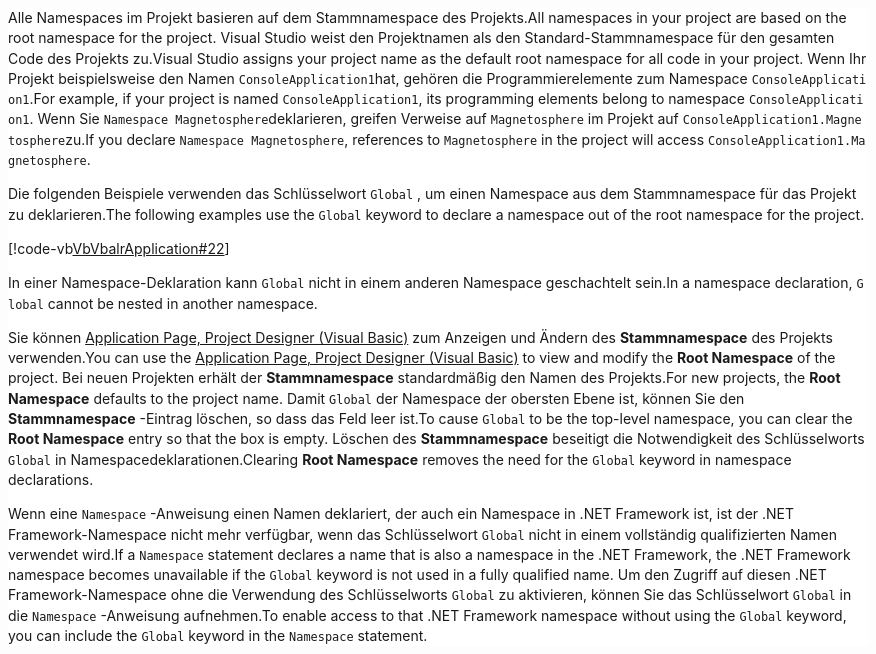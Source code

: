  <span data-ttu-id="7193d-149">Alle Namespaces im Projekt basieren auf dem Stammnamespace des Projekts.</span><span class="sxs-lookup"><span data-stu-id="7193d-149">All namespaces in your project are based on the root namespace for the project.</span></span>  <span data-ttu-id="7193d-150">Visual Studio weist den Projektnamen als den Standard-Stammnamespace für den gesamten Code des Projekts zu.</span><span class="sxs-lookup"><span data-stu-id="7193d-150">Visual Studio assigns your project name as the default root namespace for all code in your project.</span></span> <span data-ttu-id="7193d-151">Wenn Ihr Projekt beispielsweise den Namen `ConsoleApplication1`hat, gehören die Programmierelemente zum Namespace `ConsoleApplication1`.</span><span class="sxs-lookup"><span data-stu-id="7193d-151">For example, if your project is named `ConsoleApplication1`, its programming elements belong to namespace `ConsoleApplication1`.</span></span> <span data-ttu-id="7193d-152">Wenn Sie `Namespace Magnetosphere`deklarieren, greifen Verweise auf `Magnetosphere` im Projekt auf `ConsoleApplication1.Magnetosphere`zu.</span><span class="sxs-lookup"><span data-stu-id="7193d-152">If you declare `Namespace Magnetosphere`, references to `Magnetosphere` in the project will access `ConsoleApplication1.Magnetosphere`.</span></span>  
  
 <span data-ttu-id="7193d-153">Die folgenden Beispiele verwenden das Schlüsselwort `Global` , um einen Namespace aus dem Stammnamespace für das Projekt zu deklarieren.</span><span class="sxs-lookup"><span data-stu-id="7193d-153">The following examples use the `Global` keyword to declare a namespace out of the root namespace for the project.</span></span>  
  
 [!code-vb[VbVbalrApplication#22](../../../visual-basic/programming-guide/program-structure/codesnippet/VisualBasic/namespaces_7.vb)]  
  
 <span data-ttu-id="7193d-154">In einer Namespace-Deklaration kann `Global` nicht in einem anderen Namespace geschachtelt sein.</span><span class="sxs-lookup"><span data-stu-id="7193d-154">In a namespace declaration, `Global` cannot be nested in another namespace.</span></span>  
  
 <span data-ttu-id="7193d-155">Sie können [Application Page, Project Designer (Visual Basic)](/visualstudio/ide/reference/application-page-project-designer-visual-basic) zum Anzeigen und Ändern des **Stammnamespace** des Projekts verwenden.</span><span class="sxs-lookup"><span data-stu-id="7193d-155">You can use the [Application Page, Project Designer (Visual Basic)](/visualstudio/ide/reference/application-page-project-designer-visual-basic) to view and modify the **Root Namespace** of the project.</span></span>  <span data-ttu-id="7193d-156">Bei neuen Projekten erhält der **Stammnamespace** standardmäßig den Namen des Projekts.</span><span class="sxs-lookup"><span data-stu-id="7193d-156">For new projects, the **Root Namespace** defaults to the project name.</span></span> <span data-ttu-id="7193d-157">Damit `Global` der Namespace der obersten Ebene ist, können Sie den **Stammnamespace** -Eintrag löschen, so dass das Feld leer ist.</span><span class="sxs-lookup"><span data-stu-id="7193d-157">To cause `Global` to be the top-level namespace, you can clear the **Root Namespace** entry so that the box is empty.</span></span> <span data-ttu-id="7193d-158">Löschen des **Stammnamespace** beseitigt die Notwendigkeit des Schlüsselworts `Global` in Namespacedeklarationen.</span><span class="sxs-lookup"><span data-stu-id="7193d-158">Clearing **Root Namespace** removes the need for the `Global` keyword in namespace declarations.</span></span>  
  
 <span data-ttu-id="7193d-159">Wenn eine `Namespace` -Anweisung einen Namen deklariert, der auch ein Namespace in .NET Framework ist, ist der .NET Framework-Namespace nicht mehr verfügbar, wenn das Schlüsselwort `Global` nicht in einem vollständig qualifizierten Namen verwendet wird.</span><span class="sxs-lookup"><span data-stu-id="7193d-159">If a `Namespace` statement declares a name that is also a namespace in the .NET Framework, the .NET Framework namespace becomes unavailable if the `Global` keyword is not used in a fully qualified name.</span></span> <span data-ttu-id="7193d-160">Um den Zugriff auf diesen .NET Framework-Namespace ohne die Verwendung des Schlüsselworts `Global` zu aktivieren, können Sie das Schlüsselwort `Global` in die `Namespace` -Anweisung aufnehmen.</span><span class="sxs-lookup"><span data-stu-id="7193d-160">To enable access to that .NET Framework namespace without using the `Global` keyword, you can include the `Global` keyword in the `Namespace` statement.</span></span>  
  